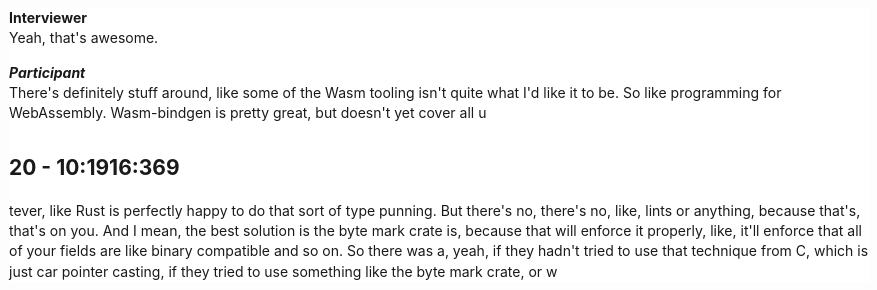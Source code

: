**Interviewer**\
Yeah, that's awesome.

***Participant***\
There's definitely stuff around, like some of the Wasm tooling isn't quite what I'd like it to be. So like programming for WebAssembly. Wasm-bindgen is pretty great, but doesn't yet cover all u

## 20 \- 10:1916:369
tever, like Rust is perfectly happy to do that sort of type punning. But there's no, there's no, like, lints or anything, because that's, that's on you. And I mean, the best solution is the byte mark crate is, because that will enforce it properly, like, it'll enforce that all of your fields are like binary compatible and so on. So there was a, yeah, if they hadn't tried to use that technique from C, which is just car pointer casting, if they tried to use something like the byte mark crate, or w

